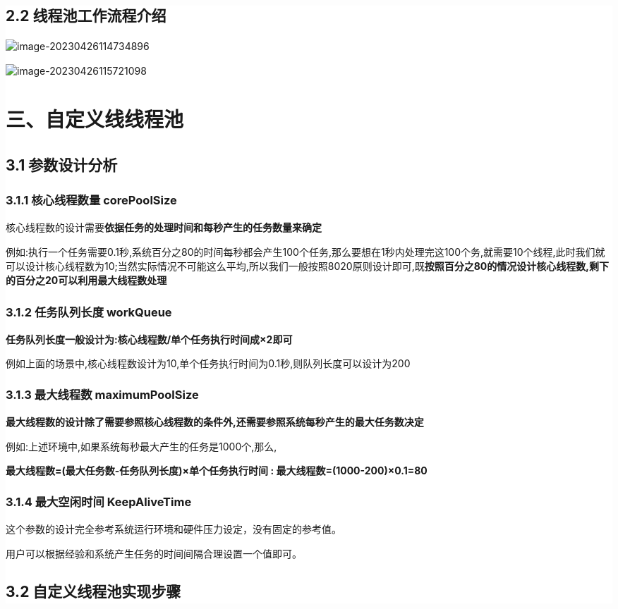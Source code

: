 

## 2.2 线程池工作流程介绍

![image-20230426114734896](https://picture-typora-zhangjingqi.oss-cn-beijing.aliyuncs.com/image-20230426114734896.png)

![image-20230426115721098](https://picture-typora-zhangjingqi.oss-cn-beijing.aliyuncs.com/image-20230426115721098.png)





# 三、自定义线线程池



## 3.1 参数设计分析

### 3.1.1 核心线程数量 corePoolSize

​    核心线程数的设计需要**依据任务的处理时间和每秒产生的任务数量来确定**

​    例如:执行一个任务需要0.1秒,系统百分之80的时间每秒都会产生100个任务,那么要想在1秒内处理完这100个务,就需要10个线程,此时我们就可以设计核心线程数为10;当然实际情况不可能这么平均,所以我们一般按照8020原则设计即可,既**按照百分之80的情况设计核心线程数,剩下的百分之20可以利用最大线程数处理**



### 3.1.2 任务队列长度 workQueue

  **任务队列长度一般设计为:核心线程数/单个任务执行时间成×2即可**

  例如上面的场景中,核心线程数设计为10,单个任务执行时间为0.1秒,则队列长度可以设计为200





### 3.1.3 最大线程数 maximumPoolSize

**最大线程数的设计除了需要参照核心线程数的条件外,还需要参照系统每秒产生的最大任务数决定**

例如:上述环境中,如果系统每秒最大产生的任务是1000个,那么,

**最大线程数=(最大任务数-任务队列长度)×单个任务执行时间 : 最大线程数=(1000-200)×0.1=80**



### 3.1.4 最大空闲时间 KeepAliveTime

 这个参数的设计完全参考系统运行环境和硬件压力设定，没有固定的参考值。

用户可以根据经验和系统产生任务的时间间隔合理设置一个值即可。





## 3.2 自定义线程池实现步骤

